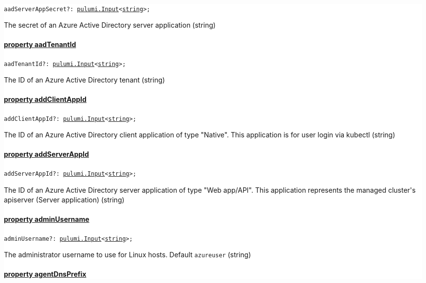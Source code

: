 <pre class="highlight"><code><span class='kd'></span>aadServerAppSecret?: <a href='/docs/reference/pkg/nodejs/pulumi/pulumi/#Input'>pulumi.Input</a>&lt;<span class='kd'><a href='https://developer.mozilla.org/en-US/docs/Web/JavaScript/Reference/Global_Objects/String'>string</a></span>&gt;;</code></pre>

The secret of an Azure Active Directory server application (string)

<h4 class="pdoc-member-header" id="ClusterAksConfig-aadTenantId">
<a class="pdoc-child-name" href="https://github.com/pulumi/pulumi-rancher2/blob/b62afadd76bc0a1b072b81d6436061103b15157f/sdk/nodejs/types/input.ts#L81">property <b>aadTenantId</b></a>
</h4>

<pre class="highlight"><code><span class='kd'></span>aadTenantId?: <a href='/docs/reference/pkg/nodejs/pulumi/pulumi/#Input'>pulumi.Input</a>&lt;<span class='kd'><a href='https://developer.mozilla.org/en-US/docs/Web/JavaScript/Reference/Global_Objects/String'>string</a></span>&gt;;</code></pre>

The ID of an Azure Active Directory tenant (string)

<h4 class="pdoc-member-header" id="ClusterAksConfig-addClientAppId">
<a class="pdoc-child-name" href="https://github.com/pulumi/pulumi-rancher2/blob/b62afadd76bc0a1b072b81d6436061103b15157f/sdk/nodejs/types/input.ts#L85">property <b>addClientAppId</b></a>
</h4>

<pre class="highlight"><code><span class='kd'></span>addClientAppId?: <a href='/docs/reference/pkg/nodejs/pulumi/pulumi/#Input'>pulumi.Input</a>&lt;<span class='kd'><a href='https://developer.mozilla.org/en-US/docs/Web/JavaScript/Reference/Global_Objects/String'>string</a></span>&gt;;</code></pre>

The ID of an Azure Active Directory client application of type \"Native\". This application is for user login via kubectl (string)

<h4 class="pdoc-member-header" id="ClusterAksConfig-addServerAppId">
<a class="pdoc-child-name" href="https://github.com/pulumi/pulumi-rancher2/blob/b62afadd76bc0a1b072b81d6436061103b15157f/sdk/nodejs/types/input.ts#L89">property <b>addServerAppId</b></a>
</h4>

<pre class="highlight"><code><span class='kd'></span>addServerAppId?: <a href='/docs/reference/pkg/nodejs/pulumi/pulumi/#Input'>pulumi.Input</a>&lt;<span class='kd'><a href='https://developer.mozilla.org/en-US/docs/Web/JavaScript/Reference/Global_Objects/String'>string</a></span>&gt;;</code></pre>

The ID of an Azure Active Directory server application of type \"Web app/API\". This application represents the managed cluster's apiserver (Server application) (string)

<h4 class="pdoc-member-header" id="ClusterAksConfig-adminUsername">
<a class="pdoc-child-name" href="https://github.com/pulumi/pulumi-rancher2/blob/b62afadd76bc0a1b072b81d6436061103b15157f/sdk/nodejs/types/input.ts#L93">property <b>adminUsername</b></a>
</h4>

<pre class="highlight"><code><span class='kd'></span>adminUsername?: <a href='/docs/reference/pkg/nodejs/pulumi/pulumi/#Input'>pulumi.Input</a>&lt;<span class='kd'><a href='https://developer.mozilla.org/en-US/docs/Web/JavaScript/Reference/Global_Objects/String'>string</a></span>&gt;;</code></pre>

The administrator username to use for Linux hosts. Default `azureuser` (string)

<h4 class="pdoc-member-header" id="ClusterAksConfig-agentDnsPrefix">
<a class="pdoc-child-name" href="https://github.com/pulumi/pulumi-rancher2/blob/b62afadd76bc0a1b072b81d6436061103b15157f/sdk/nodejs/types/input.ts#L97">property <b>agentDnsPrefix</b></a>
</h4>
